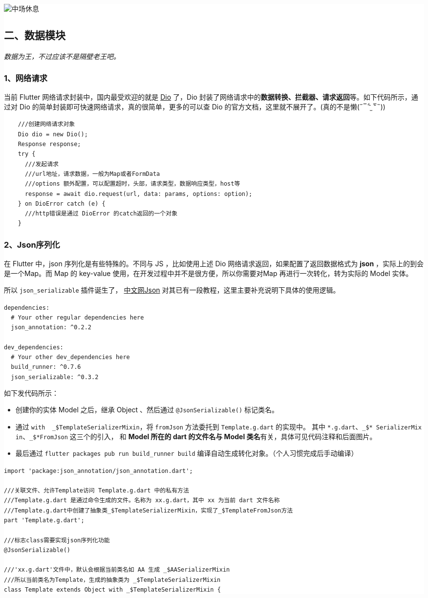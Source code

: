 ![中场休息](http://img.cdn.guoshuyu.cn/20190604_Flutter-2/image7)


## 二、数据模块

*数据为王，不过应该不是隔壁老王吧。*

### 1、网络请求

当前 Flutter 网络请求封装中，国内最受欢迎的就是 [Dio](https://github.com/flutterchina/dio) 了，Dio 封装了网络请求中的**数据转换、拦截器、请求返回**等。如下代码所示，通过对 Dio 的简单封装即可快速网络请求，真的很简单，更多的可以查 Dio 的官方文档，这里就不展开了。(真的不是懒(˶‾᷄ ⁻̫ ‾᷅˵))

```
    ///创建网络请求对象
    Dio dio = new Dio();
    Response response;
    try {
      ///发起请求
      ///url地址，请求数据，一般为Map或者FormData
      ///options 额外配置，可以配置超时，头部，请求类型，数据响应类型，host等
      response = await dio.request(url, data: params, options: option);
    } on DioError catch (e) {
      ///http错误是通过 DioError 的catch返回的一个对象
    }
```

### 2、Json序列化

在 Flutter 中，json 序列化是有些特殊的。不同与 JS ，比如使用上述 Dio 网络请求返回，如果配置了返回数据格式为 **json** ，实际上的到会是一个Map。而 Map 的 key-value 使用，在开发过程中并不是很方便，所以你需要对Map 再进行一次转化，转为实际的 Model 实体。

所以 `json_serializable` 插件诞生了，  [中文网Json](https://flutterchina.club/json/) 对其已有一段教程，这里主要补充说明下具体的使用逻辑。

```
dependencies:
  # Your other regular dependencies here
  json_annotation: ^0.2.2

dev_dependencies:
  # Your other dev_dependencies here
  build_runner: ^0.7.6
  json_serializable: ^0.3.2
```

如下发代码所示：

* 创建你的实体 Model 之后，继承 Object 、然后通过 `@JsonSerializable()` 标记类名。

* 通过 `with  _$TemplateSerializerMixin`，将 `fromJson` 方法委托到  `Template.g.dart` 的实现中。 其中 `*.g.dart`、`_$* SerializerMixin`、`_$*FromJson`  这三个的引入， 和 **Model 所在的 dart 的文件名与 Model 类名**有关，具体可见代码注释和后面图片。

* 最后通过 `flutter packages pub run build_runner build` 编译自动生成转化对象。（个人习惯完成后手动编译）

```
import 'package:json_annotation/json_annotation.dart';

///关联文件、允许Template访问 Template.g.dart 中的私有方法
///Template.g.dart 是通过命令生成的文件。名称为 xx.g.dart，其中 xx 为当前 dart 文件名称
///Template.g.dart中创建了抽象类_$TemplateSerializerMixin，实现了_$TemplateFromJson方法
part 'Template.g.dart';

///标志class需要实现json序列化功能
@JsonSerializable()

///'xx.g.dart'文件中，默认会根据当前类名如 AA 生成 _$AASerializerMixin
///所以当前类名为Template，生成的抽象类为 _$TemplateSerializerMixin
class Template extends Object with _$TemplateSerializerMixin {
```